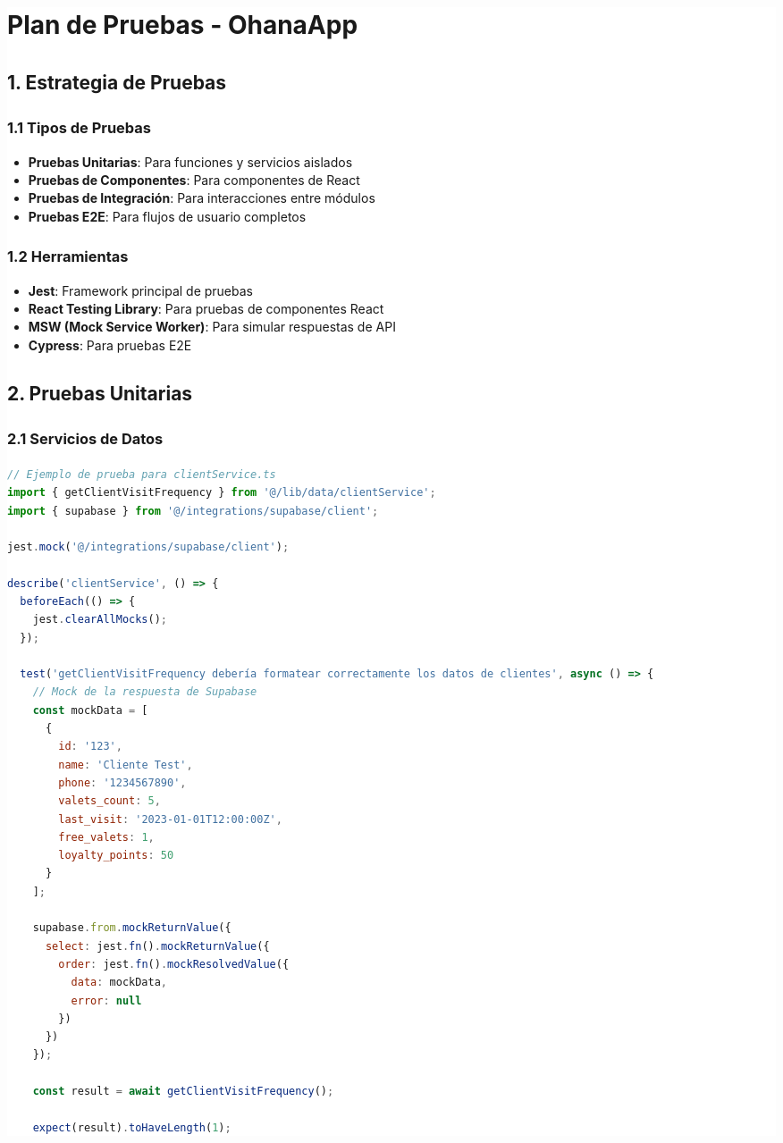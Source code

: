 
# Plan de Pruebas - OhanaApp

## 1. Estrategia de Pruebas

### 1.1 Tipos de Pruebas

- **Pruebas Unitarias**: Para funciones y servicios aislados
- **Pruebas de Componentes**: Para componentes de React
- **Pruebas de Integración**: Para interacciones entre módulos
- **Pruebas E2E**: Para flujos de usuario completos

### 1.2 Herramientas

- **Jest**: Framework principal de pruebas
- **React Testing Library**: Para pruebas de componentes React
- **MSW (Mock Service Worker)**: Para simular respuestas de API
- **Cypress**: Para pruebas E2E

## 2. Pruebas Unitarias

### 2.1 Servicios de Datos

```javascript
// Ejemplo de prueba para clientService.ts
import { getClientVisitFrequency } from '@/lib/data/clientService';
import { supabase } from '@/integrations/supabase/client';

jest.mock('@/integrations/supabase/client');

describe('clientService', () => {
  beforeEach(() => {
    jest.clearAllMocks();
  });

  test('getClientVisitFrequency debería formatear correctamente los datos de clientes', async () => {
    // Mock de la respuesta de Supabase
    const mockData = [
      {
        id: '123',
        name: 'Cliente Test',
        phone: '1234567890',
        valets_count: 5,
        last_visit: '2023-01-01T12:00:00Z',
        free_valets: 1,
        loyalty_points: 50
      }
    ];
    
    supabase.from.mockReturnValue({
      select: jest.fn().mockReturnValue({
        order: jest.fn().mockResolvedValue({
          data: mockData,
          error: null
        })
      })
    });

    const result = await getClientVisitFrequency();
    
    expect(result).toHaveLength(1);
```